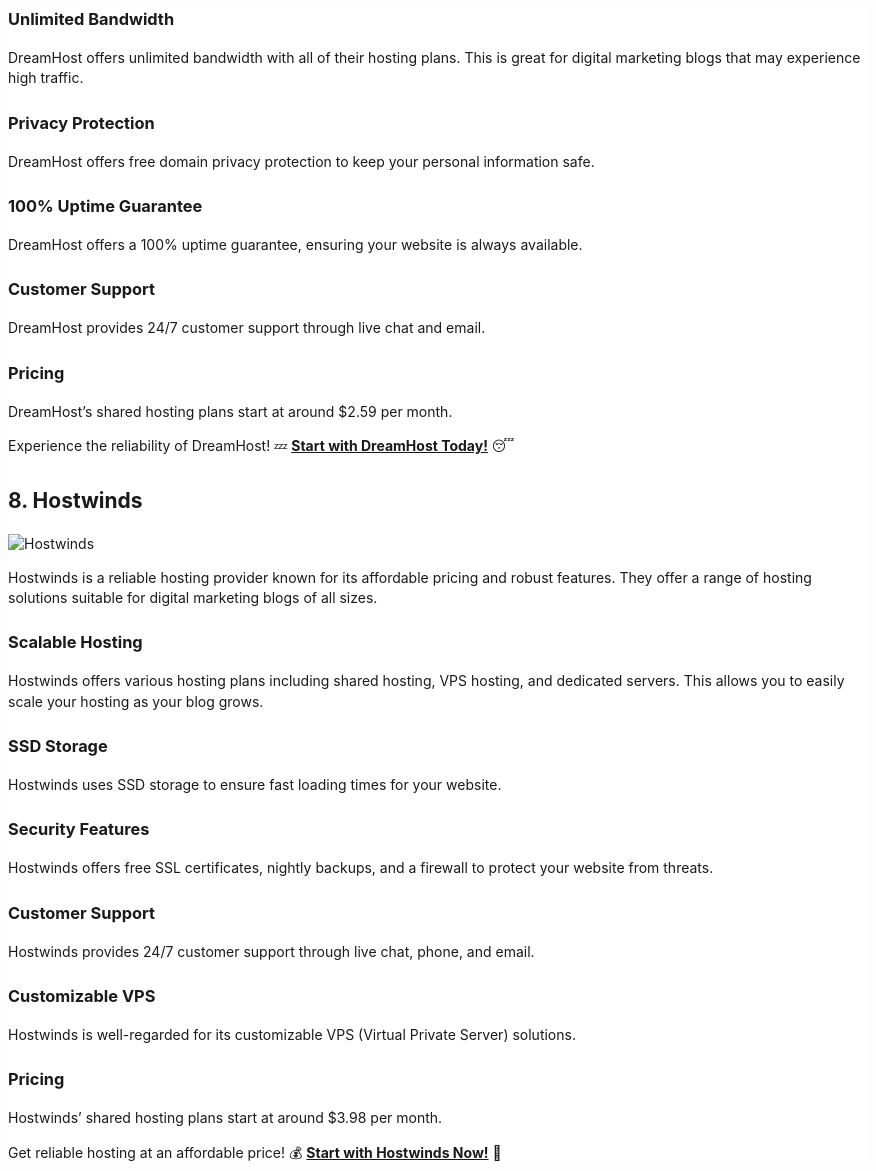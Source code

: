 ### Unlimited Bandwidth
DreamHost offers unlimited bandwidth with all of their hosting plans. This is great for digital marketing blogs that may experience high traffic.

### Privacy Protection
DreamHost offers free domain privacy protection to keep your personal information safe.

### 100% Uptime Guarantee
DreamHost offers a 100% uptime guarantee, ensuring your website is always available.

### Customer Support
DreamHost provides 24/7 customer support through live chat and email.

### Pricing

DreamHost’s shared hosting plans start at around $2.59 per month.

Experience the reliability of DreamHost! 💤 **[Start with DreamHost Today!](https://snipitx.com/dreamhost-jy)** 😴

## 8. Hostwinds

![Hostwinds](https://i.imgur.com/53aSNXx.jpeg "Hostwinds Hosting")

Hostwinds is a reliable hosting provider known for its affordable pricing and robust features. They offer a range of hosting solutions suitable for digital marketing blogs of all sizes.

### Scalable Hosting
Hostwinds offers various hosting plans including shared hosting, VPS hosting, and dedicated servers. This allows you to easily scale your hosting as your blog grows.

### SSD Storage
Hostwinds uses SSD storage to ensure fast loading times for your website.

### Security Features
Hostwinds offers free SSL certificates, nightly backups, and a firewall to protect your website from threats.

### Customer Support
Hostwinds provides 24/7 customer support through live chat, phone, and email.

### Customizable VPS
Hostwinds is well-regarded for its customizable VPS (Virtual Private Server) solutions.

### Pricing

Hostwinds’ shared hosting plans start at around $3.98 per month.

Get reliable hosting at an affordable price! 💰 **[Start with Hostwinds Now!](https://snipitx.com/hostwinds-jy)** 💨
